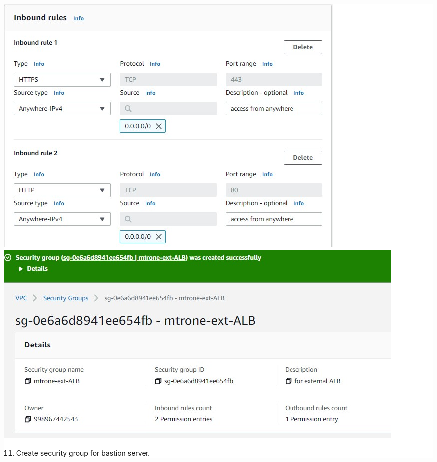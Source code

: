 ![create security group](./images/create-securitygroup2.jpg)
![create security group](./images/create-securitygroup3.jpg)

11. Create security group for bastion server.
